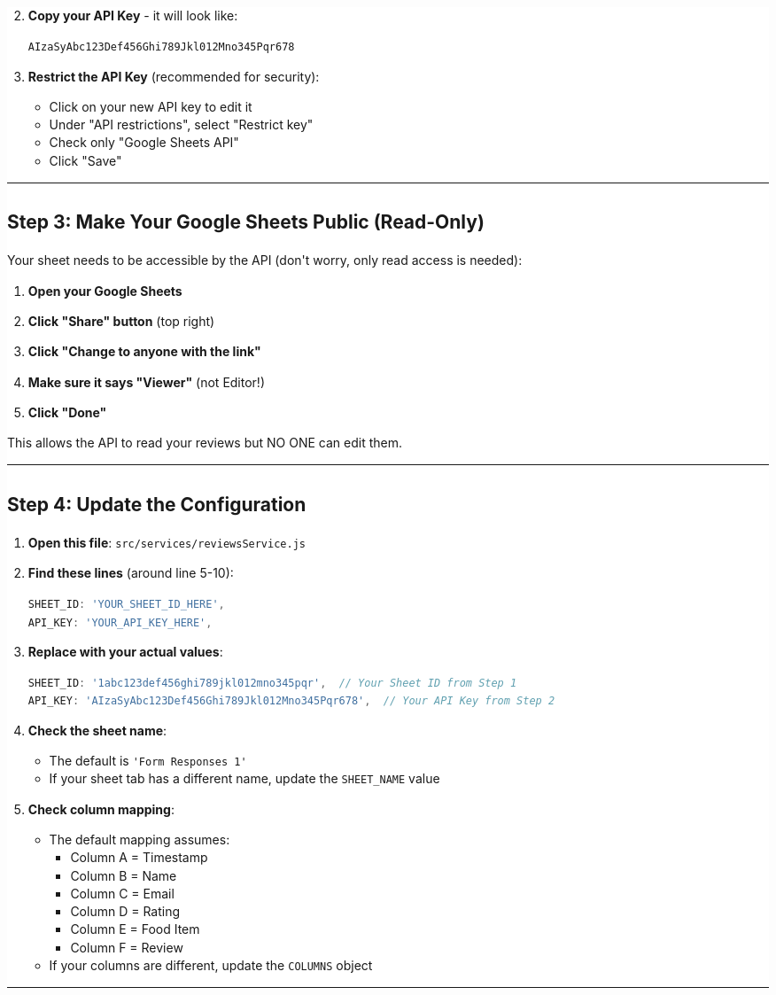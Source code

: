 2. **Copy your API Key** - it will look like:
   ```
   AIzaSyAbc123Def456Ghi789Jkl012Mno345Pqr678
   ```

3. **Restrict the API Key** (recommended for security):
   - Click on your new API key to edit it
   - Under "API restrictions", select "Restrict key"
   - Check only "Google Sheets API"
   - Click "Save"

---

## Step 3: Make Your Google Sheets Public (Read-Only)

Your sheet needs to be accessible by the API (don't worry, only read access is needed):

1. **Open your Google Sheets**

2. **Click "Share" button** (top right)

3. **Click "Change to anyone with the link"**

4. **Make sure it says "Viewer"** (not Editor!)

5. **Click "Done"**

This allows the API to read your reviews but NO ONE can edit them.

---

## Step 4: Update the Configuration

1. **Open this file**: `src/services/reviewsService.js`

2. **Find these lines** (around line 5-10):
   ```javascript
   SHEET_ID: 'YOUR_SHEET_ID_HERE',
   API_KEY: 'YOUR_API_KEY_HERE',
   ```

3. **Replace with your actual values**:
   ```javascript
   SHEET_ID: '1abc123def456ghi789jkl012mno345pqr',  // Your Sheet ID from Step 1
   API_KEY: 'AIzaSyAbc123Def456Ghi789Jkl012Mno345Pqr678',  // Your API Key from Step 2
   ```

4. **Check the sheet name**:
   - The default is `'Form Responses 1'`
   - If your sheet tab has a different name, update the `SHEET_NAME` value

5. **Check column mapping**:
   - The default mapping assumes:
     - Column A = Timestamp
     - Column B = Name
     - Column C = Email
     - Column D = Rating
     - Column E = Food Item
     - Column F = Review
   - If your columns are different, update the `COLUMNS` object

---